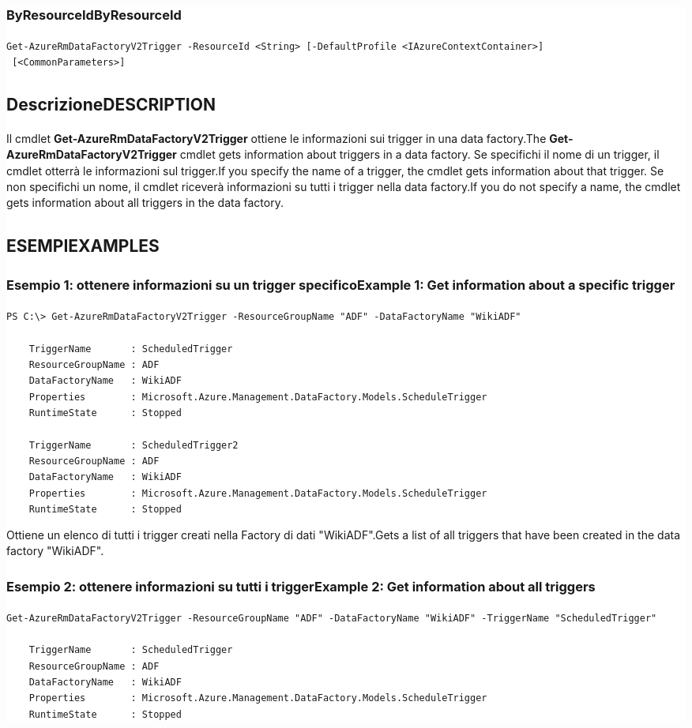 ### <span data-ttu-id="9f033-107">ByResourceId</span><span class="sxs-lookup"><span data-stu-id="9f033-107">ByResourceId</span></span>
```
Get-AzureRmDataFactoryV2Trigger -ResourceId <String> [-DefaultProfile <IAzureContextContainer>]
 [<CommonParameters>]
```

## <span data-ttu-id="9f033-108">Descrizione</span><span class="sxs-lookup"><span data-stu-id="9f033-108">DESCRIPTION</span></span>
<span data-ttu-id="9f033-109">Il cmdlet **Get-AzureRmDataFactoryV2Trigger** ottiene le informazioni sui trigger in una data factory.</span><span class="sxs-lookup"><span data-stu-id="9f033-109">The **Get-AzureRmDataFactoryV2Trigger** cmdlet gets information about triggers in a data factory.</span></span> <span data-ttu-id="9f033-110">Se specifichi il nome di un trigger, il cmdlet otterrà le informazioni sul trigger.</span><span class="sxs-lookup"><span data-stu-id="9f033-110">If you specify the name of a trigger, the cmdlet gets information about that trigger.</span></span> <span data-ttu-id="9f033-111">Se non specifichi un nome, il cmdlet riceverà informazioni su tutti i trigger nella data factory.</span><span class="sxs-lookup"><span data-stu-id="9f033-111">If you do not specify a name, the cmdlet gets information about all triggers in the data factory.</span></span>

## <span data-ttu-id="9f033-112">ESEMPI</span><span class="sxs-lookup"><span data-stu-id="9f033-112">EXAMPLES</span></span>

### <span data-ttu-id="9f033-113">Esempio 1: ottenere informazioni su un trigger specifico</span><span class="sxs-lookup"><span data-stu-id="9f033-113">Example 1: Get information about a specific trigger</span></span>
```
PS C:\> Get-AzureRmDataFactoryV2Trigger -ResourceGroupName "ADF" -DataFactoryName "WikiADF"

    TriggerName       : ScheduledTrigger
    ResourceGroupName : ADF
    DataFactoryName   : WikiADF
    Properties        : Microsoft.Azure.Management.DataFactory.Models.ScheduleTrigger
    RuntimeState      : Stopped

    TriggerName       : ScheduledTrigger2
    ResourceGroupName : ADF
    DataFactoryName   : WikiADF
    Properties        : Microsoft.Azure.Management.DataFactory.Models.ScheduleTrigger
    RuntimeState      : Stopped
```

<span data-ttu-id="9f033-114">Ottiene un elenco di tutti i trigger creati nella Factory di dati "WikiADF".</span><span class="sxs-lookup"><span data-stu-id="9f033-114">Gets a list of all triggers that have been created in the data factory "WikiADF".</span></span>

### <span data-ttu-id="9f033-115">Esempio 2: ottenere informazioni su tutti i trigger</span><span class="sxs-lookup"><span data-stu-id="9f033-115">Example 2: Get information about all triggers</span></span>
```
Get-AzureRmDataFactoryV2Trigger -ResourceGroupName "ADF" -DataFactoryName "WikiADF" -TriggerName "ScheduledTrigger"

    TriggerName       : ScheduledTrigger
    ResourceGroupName : ADF
    DataFactoryName   : WikiADF
    Properties        : Microsoft.Azure.Management.DataFactory.Models.ScheduleTrigger
    RuntimeState      : Stopped
```